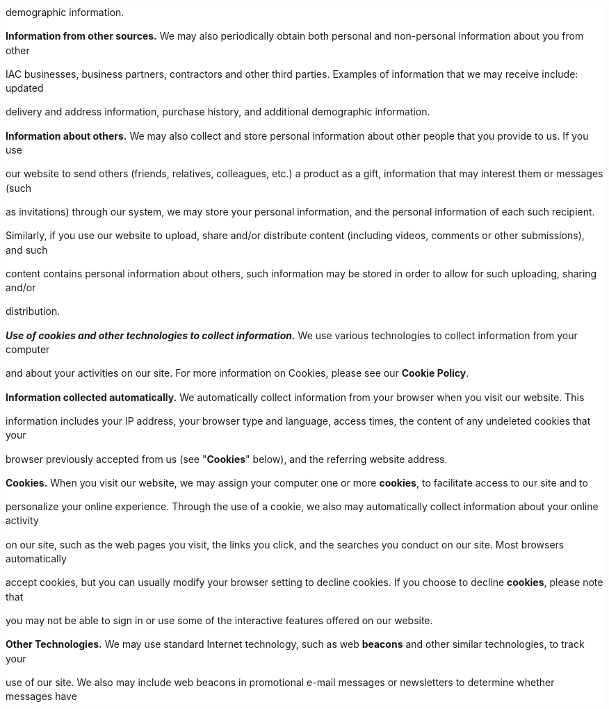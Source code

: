 demographic information.

**Information from other sources.** We may also periodically obtain both personal and non-personal information about you from other

IAC businesses, business partners, contractors and other third parties. Examples of information that we may receive include: updated

delivery and address information, purchase history, and additional demographic information.

**Information about others.** We may also collect and store personal information about other people that you provide to us. If you use

our website to send others (friends, relatives, colleagues, etc.) a product as a gift, information that may interest them or messages (such

as invitations) through our system, we may store your personal information, and the personal information of each such recipient.

Similarly, if you use our website to upload, share and/or distribute content (including videos, comments or other submissions), and such

content contains personal information about others, such information may be stored in order to allow for such uploading, sharing and/or

distribution.

***Use of cookies and other technologies to collect information.*** We use various technologies to collect information from your computer

and about your activities on our site. For more information on Cookies, please see our **Cookie Policy**.

**Information collected automatically.** We automatically collect information from your browser when you visit our website. This

information includes your IP address, your browser type and language, access times, the content of any undeleted cookies that your

browser previously accepted from us (see "**Cookies**" below), and the referring website address.

**Cookies.** When you visit our website, we may assign your computer one or more **cookies**, to facilitate access to our site and to

personalize your online experience. Through the use of a cookie, we also may automatically collect information about your online activity

on our site, such as the web pages you visit, the links you click, and the searches you conduct on our site. Most browsers automatically

accept cookies, but you can usually modify your browser setting to decline cookies. If you choose to decline **cookies**, please note that

you may not be able to sign in or use some of the interactive features offered on our website.

**Other Technologies.** We may use standard Internet technology, such as web **beacons** and other similar technologies, to track your

use of our site. We also may include web beacons in promotional e-mail messages or newsletters to determine whether messages have
